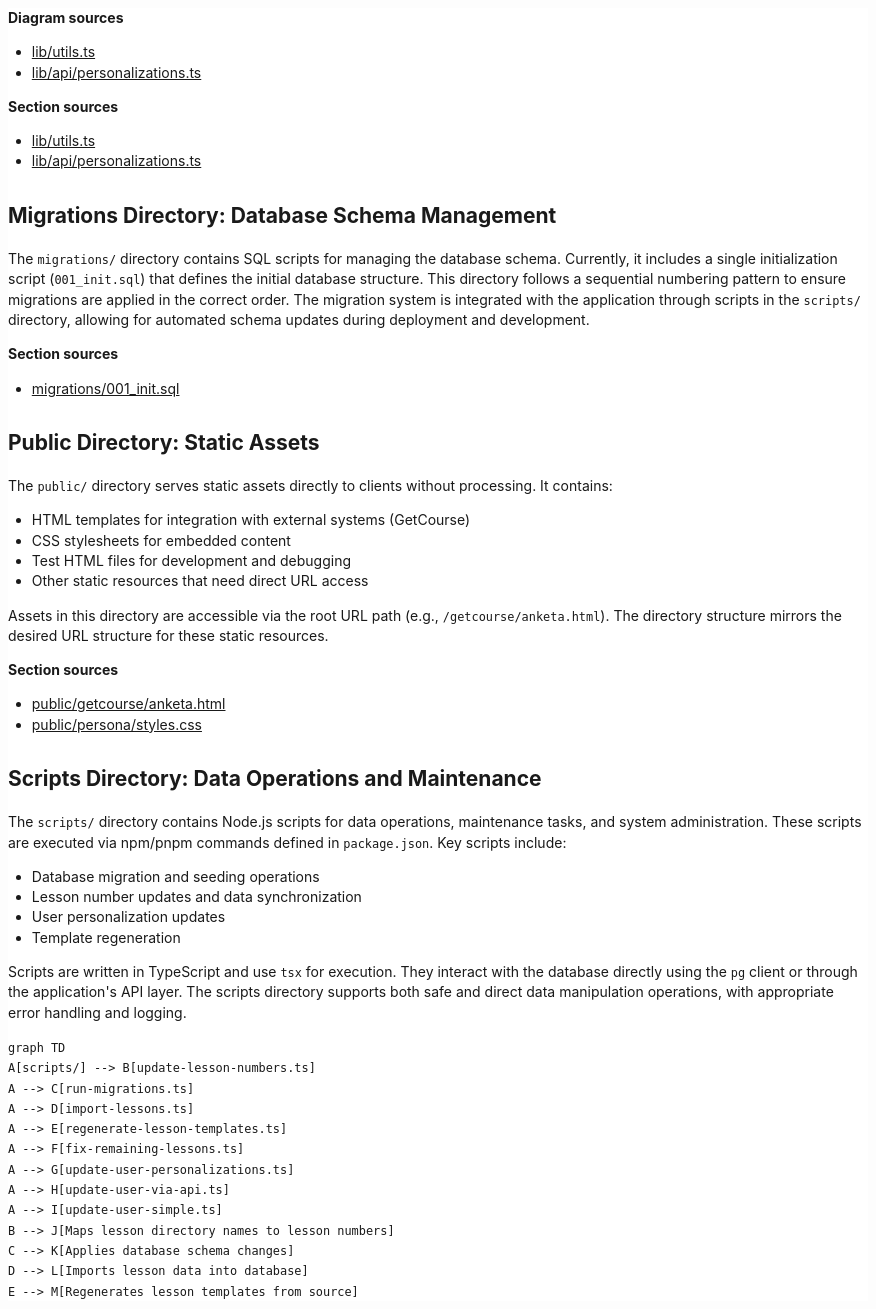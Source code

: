 **Diagram sources**
- [lib/utils.ts](file://lib/utils.ts#L1-L7)
- [lib/api/personalizations.ts](file://lib/api/personalizations.ts#L1-L29)

**Section sources**
- [lib/utils.ts](file://lib/utils.ts#L1-L7)
- [lib/api/personalizations.ts](file://lib/api/personalizations.ts#L1-L29)

## Migrations Directory: Database Schema Management
The `migrations/` directory contains SQL scripts for managing the database schema. Currently, it includes a single initialization script (`001_init.sql`) that defines the initial database structure. This directory follows a sequential numbering pattern to ensure migrations are applied in the correct order. The migration system is integrated with the application through scripts in the `scripts/` directory, allowing for automated schema updates during deployment and development.

**Section sources**
- [migrations/001_init.sql](file://migrations/001_init.sql)

## Public Directory: Static Assets
The `public/` directory serves static assets directly to clients without processing. It contains:
- HTML templates for integration with external systems (GetCourse)
- CSS stylesheets for embedded content
- Test HTML files for development and debugging
- Other static resources that need direct URL access

Assets in this directory are accessible via the root URL path (e.g., `/getcourse/anketa.html`). The directory structure mirrors the desired URL structure for these static resources.

**Section sources**
- [public/getcourse/anketa.html](file://public/getcourse/anketa.html)
- [public/persona/styles.css](file://public/persona/styles.css)

## Scripts Directory: Data Operations and Maintenance
The `scripts/` directory contains Node.js scripts for data operations, maintenance tasks, and system administration. These scripts are executed via npm/pnpm commands defined in `package.json`. Key scripts include:
- Database migration and seeding operations
- Lesson number updates and data synchronization
- User personalization updates
- Template regeneration

Scripts are written in TypeScript and use `tsx` for execution. They interact with the database directly using the `pg` client or through the application's API layer. The scripts directory supports both safe and direct data manipulation operations, with appropriate error handling and logging.

```mermaid
graph TD
A[scripts/] --> B[update-lesson-numbers.ts]
A --> C[run-migrations.ts]
A --> D[import-lessons.ts]
A --> E[regenerate-lesson-templates.ts]
A --> F[fix-remaining-lessons.ts]
A --> G[update-user-personalizations.ts]
A --> H[update-user-via-api.ts]
A --> I[update-user-simple.ts]
B --> J[Maps lesson directory names to lesson numbers]
C --> K[Applies database schema changes]
D --> L[Imports lesson data into database]
E --> M[Regenerates lesson templates from source]
```
